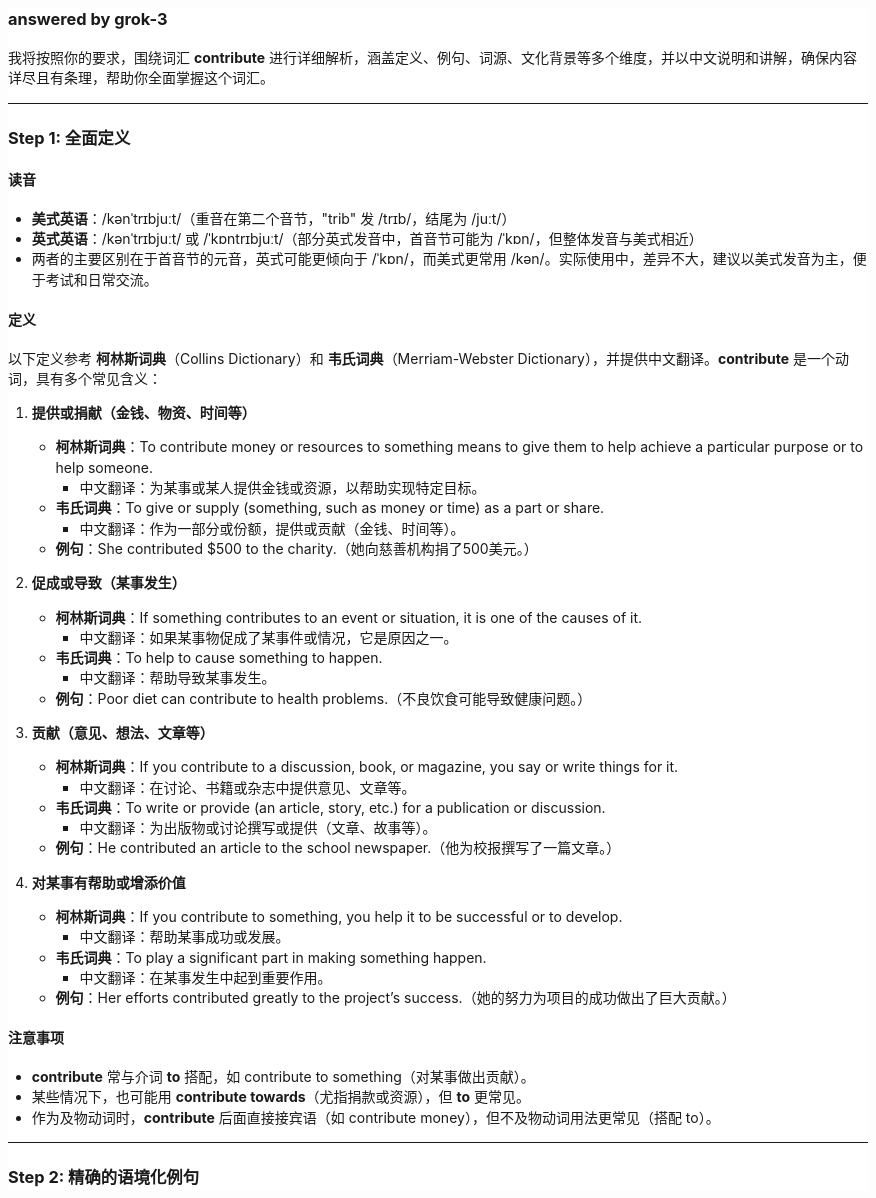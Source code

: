 ### answered by grok-3
我将按照你的要求，围绕词汇 **contribute** 进行详细解析，涵盖定义、例句、词源、文化背景等多个维度，并以中文说明和讲解，确保内容详尽且有条理，帮助你全面掌握这个词汇。

---

### Step 1: 全面定义

#### 读音
- **美式英语**：/kənˈtrɪbjuːt/（重音在第二个音节，"trib" 发 /trɪb/，结尾为 /juːt/）
- **英式英语**：/kənˈtrɪbjuːt/ 或 /ˈkɒntrɪbjuːt/（部分英式发音中，首音节可能为 /ˈkɒn/，但整体发音与美式相近）
- 两者的主要区别在于首音节的元音，英式可能更倾向于 /ˈkɒn/，而美式更常用 /kən/。实际使用中，差异不大，建议以美式发音为主，便于考试和日常交流。

#### 定义
以下定义参考 **柯林斯词典**（Collins Dictionary）和 **韦氏词典**（Merriam-Webster Dictionary），并提供中文翻译。**contribute** 是一个动词，具有多个常见含义：

1. **提供或捐献（金钱、物资、时间等）**
   - **柯林斯词典**：To contribute money or resources to something means to give them to help achieve a particular purpose or to help someone.
     - 中文翻译：为某事或某人提供金钱或资源，以帮助实现特定目标。
   - **韦氏词典**：To give or supply (something, such as money or time) as a part or share.
     - 中文翻译：作为一部分或份额，提供或贡献（金钱、时间等）。
   - **例句**：She contributed $500 to the charity.（她向慈善机构捐了500美元。）

2. **促成或导致（某事发生）**
   - **柯林斯词典**：If something contributes to an event or situation, it is one of the causes of it.
     - 中文翻译：如果某事物促成了某事件或情况，它是原因之一。
   - **韦氏词典**：To help to cause something to happen.
     - 中文翻译：帮助导致某事发生。
   - **例句**：Poor diet can contribute to health problems.（不良饮食可能导致健康问题。）

3. **贡献（意见、想法、文章等）**
   - **柯林斯词典**：If you contribute to a discussion, book, or magazine, you say or write things for it.
     - 中文翻译：在讨论、书籍或杂志中提供意见、文章等。
   - **韦氏词典**：To write or provide (an article, story, etc.) for a publication or discussion.
     - 中文翻译：为出版物或讨论撰写或提供（文章、故事等）。
   - **例句**：He contributed an article to the school newspaper.（他为校报撰写了一篇文章。）

4. **对某事有帮助或增添价值**
   - **柯林斯词典**：If you contribute to something, you help it to be successful or to develop.
     - 中文翻译：帮助某事成功或发展。
   - **韦氏词典**：To play a significant part in making something happen.
     - 中文翻译：在某事发生中起到重要作用。
   - **例句**：Her efforts contributed greatly to the project’s success.（她的努力为项目的成功做出了巨大贡献。）

#### 注意事项
- **contribute** 常与介词 **to** 搭配，如 contribute to something（对某事做出贡献）。
- 某些情况下，也可能用 **contribute towards**（尤指捐款或资源），但 **to** 更常见。
- 作为及物动词时，**contribute** 后面直接接宾语（如 contribute money），但不及物动词用法更常见（搭配 to）。

---

### Step 2: 精确的语境化例句
